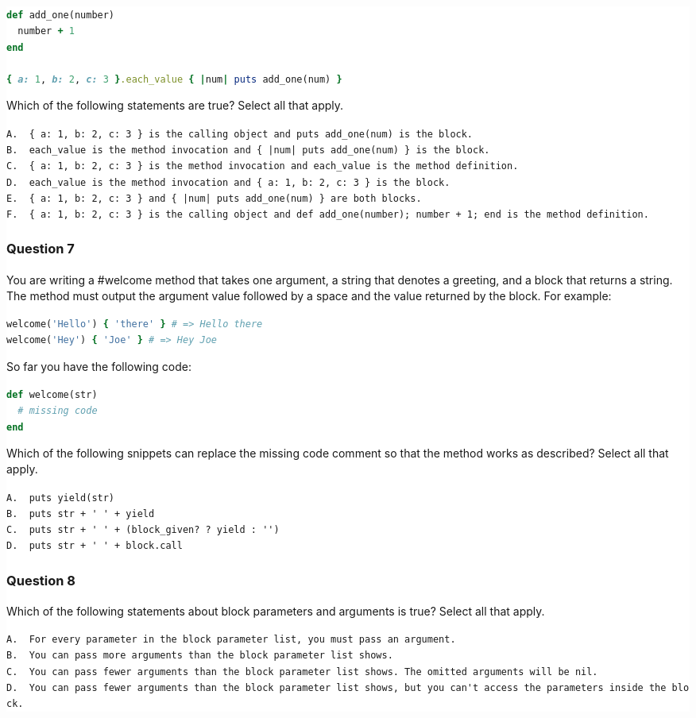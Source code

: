 ```ruby
def add_one(number)
  number + 1
end

{ a: 1, b: 2, c: 3 }.each_value { |num| puts add_one(num) }
```

Which of the following statements are true?  Select all that apply.

	A.  { a: 1, b: 2, c: 3 } is the calling object and puts add_one(num) is the block.
	B.  each_value is the method invocation and { |num| puts add_one(num) } is the block.
	C.  { a: 1, b: 2, c: 3 } is the method invocation and each_value is the method definition.
	D.  each_value is the method invocation and { a: 1, b: 2, c: 3 } is the block.
	E.  { a: 1, b: 2, c: 3 } and { |num| puts add_one(num) } are both blocks.
	F.  { a: 1, b: 2, c: 3 } is the calling object and def add_one(number); number + 1; end is the method definition.


### Question 7
You are writing a #welcome method that takes one argument, a string that denotes a greeting,
and a block that returns a string. The method must output the argument value followed by a
space and the value returned by the block. For example:

```ruby
welcome('Hello') { 'there' } # => Hello there
welcome('Hey') { 'Joe' } # => Hey Joe
```

So far you have the following code:

```ruby
def welcome(str)
  # missing code
end
```

Which of the following snippets can replace the missing code comment so that the method works as
described? Select all that apply.

	A.  puts yield(str)
	B.  puts str + ' ' + yield
	C.  puts str + ' ' + (block_given? ? yield : '')
	D.  puts str + ' ' + block.call


### Question 8
Which of the following statements about block parameters and arguments is true? Select all that apply.

	A.  For every parameter in the block parameter list, you must pass an argument.
	B.  You can pass more arguments than the block parameter list shows.
	C.  You can pass fewer arguments than the block parameter list shows. The omitted arguments will be nil.
	D.  You can pass fewer arguments than the block parameter list shows, but you can't access the parameters inside the block.
